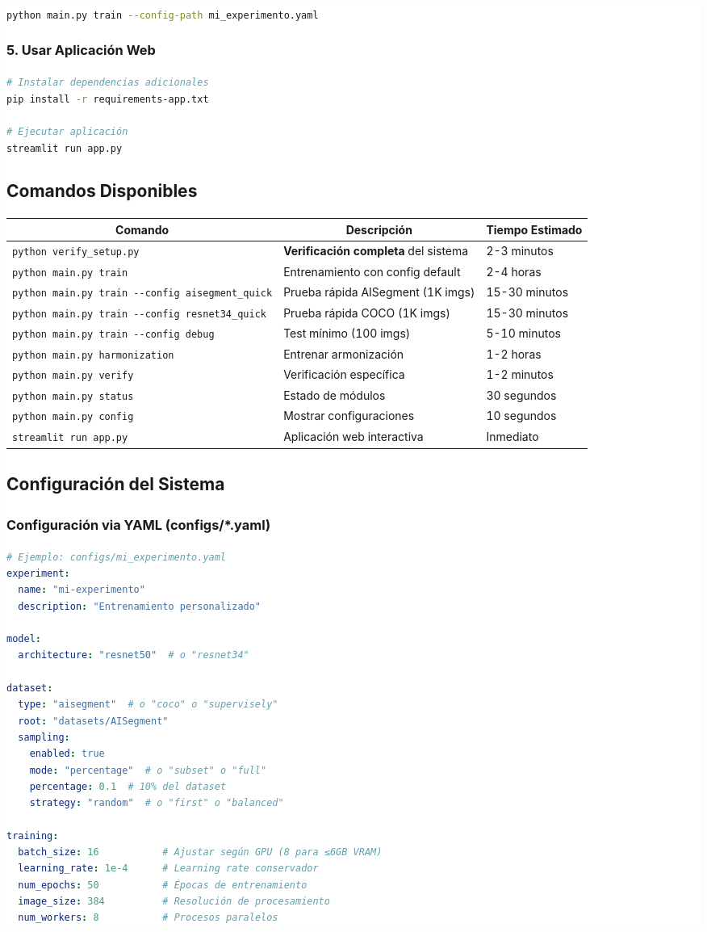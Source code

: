 ```bash
python main.py train --config-path mi_experimento.yaml
```

### 5. Usar Aplicación Web

```bash
# Instalar dependencias adicionales
pip install -r requirements-app.txt

# Ejecutar aplicación
streamlit run app.py
```

## Comandos Disponibles

| Comando | Descripción | Tiempo Estimado |
|---------|-------------|-----------------|
| `python verify_setup.py` | **Verificación completa** del sistema | 2-3 minutos |
| `python main.py train` | Entrenamiento con config default | 2-4 horas |
| `python main.py train --config aisegment_quick` | Prueba rápida AISegment (1K imgs) | 15-30 minutos |
| `python main.py train --config resnet34_quick` | Prueba rápida COCO (1K imgs) | 15-30 minutos |
| `python main.py train --config debug` | Test mínimo (100 imgs) | 5-10 minutos |
| `python main.py harmonization` | Entrenar armonización | 1-2 horas |
| `python main.py verify` | Verificación específica | 1-2 minutos |
| `python main.py status` | Estado de módulos | 30 segundos |
| `python main.py config` | Mostrar configuraciones | 10 segundos |
| `streamlit run app.py` | Aplicación web interactiva | Inmediato |

## Configuración del Sistema

### Configuración via YAML (configs/*.yaml)

```yaml
# Ejemplo: configs/mi_experimento.yaml
experiment:
  name: "mi-experimento"
  description: "Entrenamiento personalizado"

model:
  architecture: "resnet50"  # o "resnet34"

dataset:
  type: "aisegment"  # o "coco" o "supervisely"
  root: "datasets/AISegment"
  sampling:
    enabled: true
    mode: "percentage"  # o "subset" o "full"
    percentage: 0.1  # 10% del dataset
    strategy: "random"  # o "first" o "balanced"

training:
  batch_size: 16           # Ajustar según GPU (8 para ≤6GB VRAM)
  learning_rate: 1e-4      # Learning rate conservador
  num_epochs: 50           # Épocas de entrenamiento
  image_size: 384          # Resolución de procesamiento
  num_workers: 8           # Procesos paralelos
```
